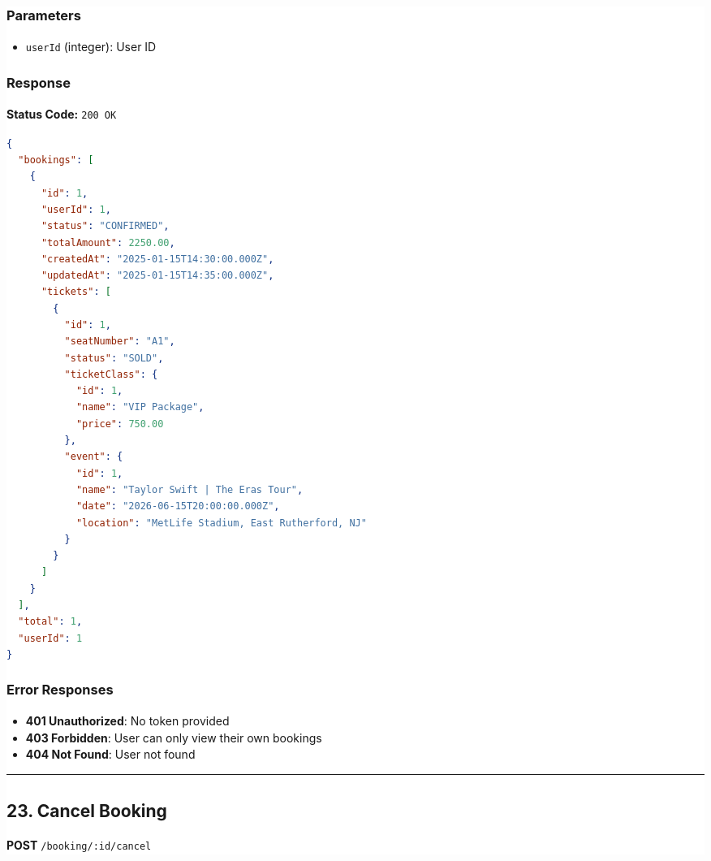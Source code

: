 ### Parameters
- `userId` (integer): User ID

### Response
**Status Code:** `200 OK`
```json
{
  "bookings": [
    {
      "id": 1,
      "userId": 1,
      "status": "CONFIRMED",
      "totalAmount": 2250.00,
      "createdAt": "2025-01-15T14:30:00.000Z",
      "updatedAt": "2025-01-15T14:35:00.000Z",
      "tickets": [
        {
          "id": 1,
          "seatNumber": "A1",
          "status": "SOLD",
          "ticketClass": {
            "id": 1,
            "name": "VIP Package",
            "price": 750.00
          },
          "event": {
            "id": 1,
            "name": "Taylor Swift | The Eras Tour",
            "date": "2026-06-15T20:00:00.000Z",
            "location": "MetLife Stadium, East Rutherford, NJ"
          }
        }
      ]
    }
  ],
  "total": 1,
  "userId": 1
}
```

### Error Responses
- **401 Unauthorized**: No token provided
- **403 Forbidden**: User can only view their own bookings
- **404 Not Found**: User not found

---

## 23. Cancel Booking
**POST** `/booking/:id/cancel`
